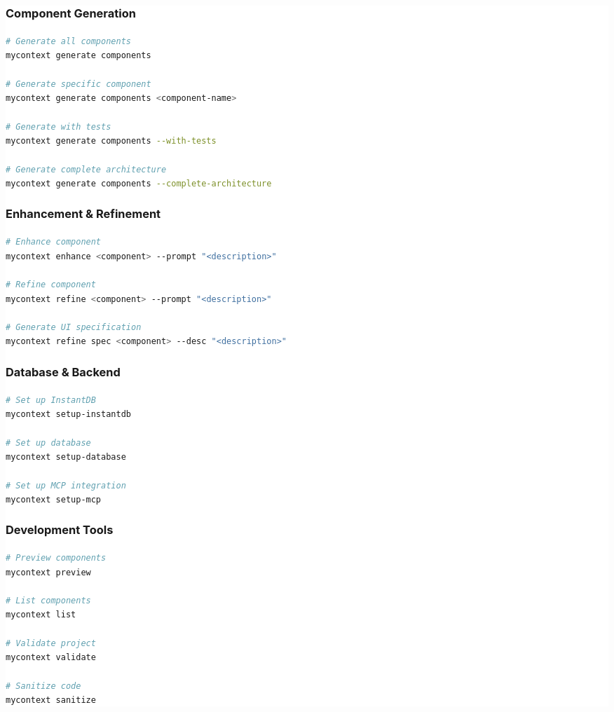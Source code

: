 ### **Component Generation**

```bash
# Generate all components
mycontext generate components

# Generate specific component
mycontext generate components <component-name>

# Generate with tests
mycontext generate components --with-tests

# Generate complete architecture
mycontext generate components --complete-architecture
```

### **Enhancement & Refinement**

```bash
# Enhance component
mycontext enhance <component> --prompt "<description>"

# Refine component
mycontext refine <component> --prompt "<description>"

# Generate UI specification
mycontext refine spec <component> --desc "<description>"
```

### **Database & Backend**

```bash
# Set up InstantDB
mycontext setup-instantdb

# Set up database
mycontext setup-database

# Set up MCP integration
mycontext setup-mcp
```

### **Development Tools**

```bash
# Preview components
mycontext preview

# List components
mycontext list

# Validate project
mycontext validate

# Sanitize code
mycontext sanitize
```
